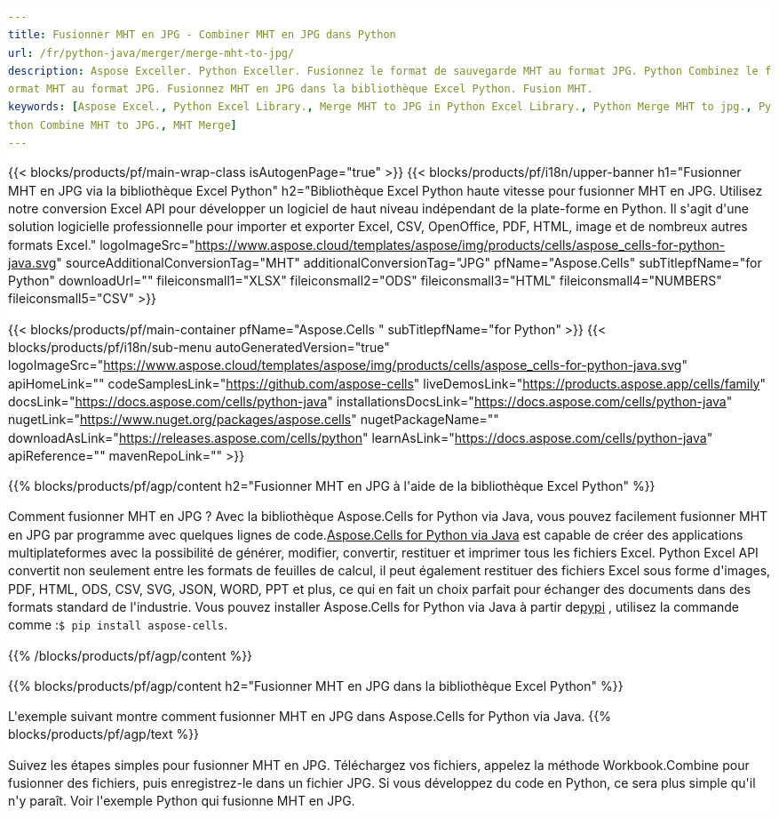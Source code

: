 ```yaml
---
title: Fusionner MHT en JPG - Combiner MHT en JPG dans Python
url: /fr/python-java/merger/merge-mht-to-jpg/ 
description: Aspose Exceller. Python Exceller. Fusionnez le format de sauvegarde MHT au format JPG. Python Combinez le format MHT au format JPG. Fusionnez MHT en JPG dans la bibliothèque Excel Python. Fusion MHT.
keywords: [Aspose Excel., Python Excel Library., Merge MHT to JPG in Python Excel Library., Python Merge MHT to jpg., Python Combine MHT to JPG., MHT Merge]
---
```

{{< blocks/products/pf/main-wrap-class isAutogenPage="true" >}}
{{< blocks/products/pf/i18n/upper-banner h1="Fusionner MHT en JPG via la bibliothèque Excel Python" h2="Bibliothèque Excel Python haute vitesse pour fusionner MHT en JPG. Utilisez notre conversion Excel API pour développer un logiciel de haut niveau indépendant de la plate-forme en Python. Il s\'agit d\'une solution logicielle professionnelle pour importer et exporter Excel, CSV, OpenOffice, PDF, HTML, image et de nombreux autres formats Excel." logoImageSrc="https://www.aspose.cloud/templates/aspose/img/products/cells/aspose_cells-for-python-java.svg" sourceAdditionalConversionTag="MHT" additionalConversionTag="JPG" pfName="Aspose.Cells" subTitlepfName="for Python" downloadUrl="" fileiconsmall1="XLSX" fileiconsmall2="ODS" fileiconsmall3="HTML" fileiconsmall4="NUMBERS" fileiconsmall5="CSV" >}}

{{< blocks/products/pf/main-container pfName="Aspose.Cells " subTitlepfName="for Python" >}}
{{< blocks/products/pf/i18n/sub-menu autoGeneratedVersion="true" logoImageSrc="https://www.aspose.cloud/templates/aspose/img/products/cells/aspose_cells-for-python-java.svg" apiHomeLink="" codeSamplesLink="https://github.com/aspose-cells" liveDemosLink="https://products.aspose.app/cells/family" docsLink="https://docs.aspose.com/cells/python-java" installationsDocsLink="https://docs.aspose.com/cells/python-java" nugetLink="https://www.nuget.org/packages/aspose.cells" nugetPackageName="" downloadAsLink="https://releases.aspose.com/cells/python" learnAsLink="https://docs.aspose.com/cells/python-java" apiReference="" mavenRepoLink="" >}}

{{% blocks/products/pf/agp/content h2="Fusionner MHT en JPG à l\'aide de la bibliothèque Excel Python" %}}

 Comment fusionner MHT en JPG ? Avec la bibliothèque Aspose.Cells for Python via Java, vous pouvez facilement fusionner MHT en JPG par programme avec quelques lignes de code.[Aspose.Cells for Python via Java](https://pypi.org/project/aspose-cells) est capable de créer des applications multiplateformes avec la possibilité de générer, modifier, convertir, restituer et imprimer tous les fichiers Excel. Python Excel API convertit non seulement entre les formats de feuilles de calcul, il peut également restituer des fichiers Excel sous forme d'images, PDF, HTML, ODS, CSV, SVG, JSON, WORD, PPT et plus, ce qui en fait un choix parfait pour échanger des documents dans des formats standard de l'industrie. Vous pouvez installer Aspose.Cells for Python via Java à partir de<a href="https://pypi.org/project/aspose-cells/">pypi</a> , utilisez la commande comme :<code>$ pip install aspose-cells</code>.


{{% /blocks/products/pf/agp/content %}}

{{% blocks/products/pf/agp/content h2="Fusionner MHT en JPG dans la bibliothèque Excel Python" %}}

L'exemple suivant montre comment fusionner MHT en JPG dans Aspose.Cells for Python via Java.
{{% blocks/products/pf/agp/text %}}

Suivez les étapes simples pour fusionner MHT en JPG. Téléchargez vos fichiers, appelez la méthode Workbook.Combine pour fusionner des fichiers, puis enregistrez-le dans un fichier JPG. Si vous développez du code en Python, ce sera plus simple qu'il n'y paraît. Voir l'exemple Python qui fusionne MHT en JPG.
